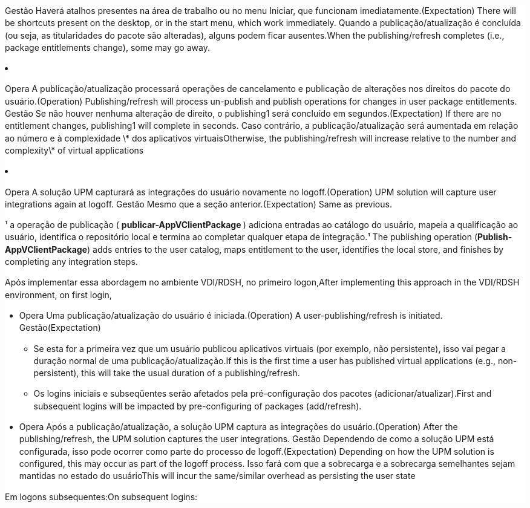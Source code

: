 <p><span data-ttu-id="14cb1-284">Gestão Haverá atalhos presentes na área de trabalho ou no menu Iniciar, que funcionam imediatamente.</span><span class="sxs-lookup"><span data-stu-id="14cb1-284">(Expectation) There will be shortcuts present on the desktop, or in the start menu, which work immediately.</span></span> <span data-ttu-id="14cb1-285">Quando a publicação/atualização é concluída (ou seja, as titularidades do pacote são alteradas), alguns podem ficar ausentes.</span><span class="sxs-lookup"><span data-stu-id="14cb1-285">When the publishing/refresh completes (i.e., package entitlements change), some may go away.</span></span></p></li>
<li><p><span data-ttu-id="14cb1-286">Opera A publicação/atualização processará operações de cancelamento e publicação de alterações nos direitos do pacote do usuário.</span><span class="sxs-lookup"><span data-stu-id="14cb1-286">(Operation) Publishing/refresh will process un-publish and publish operations for changes in user package entitlements.</span></span> <span data-ttu-id="14cb1-287">Gestão Se não houver nenhuma alteração de direito, o publishing1 será concluído em segundos.</span><span class="sxs-lookup"><span data-stu-id="14cb1-287">(Expectation) If there are no entitlement changes, publishing1 will complete in seconds.</span></span> <span data-ttu-id="14cb1-288">Caso contrário, a publicação/atualização será aumentada em relação ao número e à complexidade \* dos aplicativos virtuais</span><span class="sxs-lookup"><span data-stu-id="14cb1-288">Otherwise, the publishing/refresh will increase relative to the number and complexity\* of virtual applications</span></span></p></li>
<li><p><span data-ttu-id="14cb1-289">Opera A solução UPM capturará as integrações do usuário novamente no logoff.</span><span class="sxs-lookup"><span data-stu-id="14cb1-289">(Operation) UPM solution will capture user integrations again at logoff.</span></span> <span data-ttu-id="14cb1-290">Gestão Mesmo que a seção anterior.</span><span class="sxs-lookup"><span data-stu-id="14cb1-290">(Expectation) Same as previous.</span></span></p></li>
</ul>
<p><span data-ttu-id="14cb1-291">¹ a operação de publicação ( <strong> publicar-AppVClientPackage </strong> ) adiciona entradas ao catálogo do usuário, mapeia a qualificação ao usuário, identifica o repositório local e termina ao completar qualquer etapa de integração.</span><span class="sxs-lookup"><span data-stu-id="14cb1-291">¹ The publishing operation (<strong>Publish-AppVClientPackage</strong>) adds entries to the user catalog, maps entitlement to the user, identifies the local store, and finishes by completing any integration steps.</span></span></p></td>
<td align="left"><p><span data-ttu-id="14cb1-292">Após implementar essa abordagem no ambiente VDI/RDSH, no primeiro logon,</span><span class="sxs-lookup"><span data-stu-id="14cb1-292">After implementing this approach in the VDI/RDSH environment, on first login,</span></span></p>
<ul>
<li><p><span data-ttu-id="14cb1-293">Opera Uma publicação/atualização do usuário é iniciada.</span><span class="sxs-lookup"><span data-stu-id="14cb1-293">(Operation) A user-publishing/refresh is initiated.</span></span> <span data-ttu-id="14cb1-294">Gestão</span><span class="sxs-lookup"><span data-stu-id="14cb1-294">(Expectation)</span></span></p>
<ul>
<li><p><span data-ttu-id="14cb1-295">Se esta for a primeira vez que um usuário publicou aplicativos virtuais (por exemplo, não persistente), isso vai pegar a duração normal de uma publicação/atualização.</span><span class="sxs-lookup"><span data-stu-id="14cb1-295">If this is the first time a user has published virtual applications (e.g., non-persistent), this will take the usual duration of a publishing/refresh.</span></span></p></li>
<li><p><span data-ttu-id="14cb1-296">Os logins iniciais e subseqüentes serão afetados pela pré-configuração dos pacotes (adicionar/atualizar).</span><span class="sxs-lookup"><span data-stu-id="14cb1-296">First and subsequent logins will be impacted by pre-configuring of packages (add/refresh).</span></span></p>
<p></p></li>
</ul></li>
<li><p><span data-ttu-id="14cb1-297">Opera Após a publicação/atualização, a solução UPM captura as integrações do usuário.</span><span class="sxs-lookup"><span data-stu-id="14cb1-297">(Operation) After the publishing/refresh, the UPM solution captures the user integrations.</span></span> <span data-ttu-id="14cb1-298">Gestão Dependendo de como a solução UPM está configurada, isso pode ocorrer como parte do processo de logoff.</span><span class="sxs-lookup"><span data-stu-id="14cb1-298">(Expectation) Depending on how the UPM solution is configured, this may occur as part of the logoff process.</span></span> <span data-ttu-id="14cb1-299">Isso fará com que a sobrecarga e a sobrecarga semelhantes sejam mantidas no estado do usuário</span><span class="sxs-lookup"><span data-stu-id="14cb1-299">This will incur the same/similar overhead as persisting the user state</span></span></p></li>
</ul>
<p><span data-ttu-id="14cb1-300">Em logons subsequentes:</span><span class="sxs-lookup"><span data-stu-id="14cb1-300">On subsequent logins:</span></span></p>
<ul>